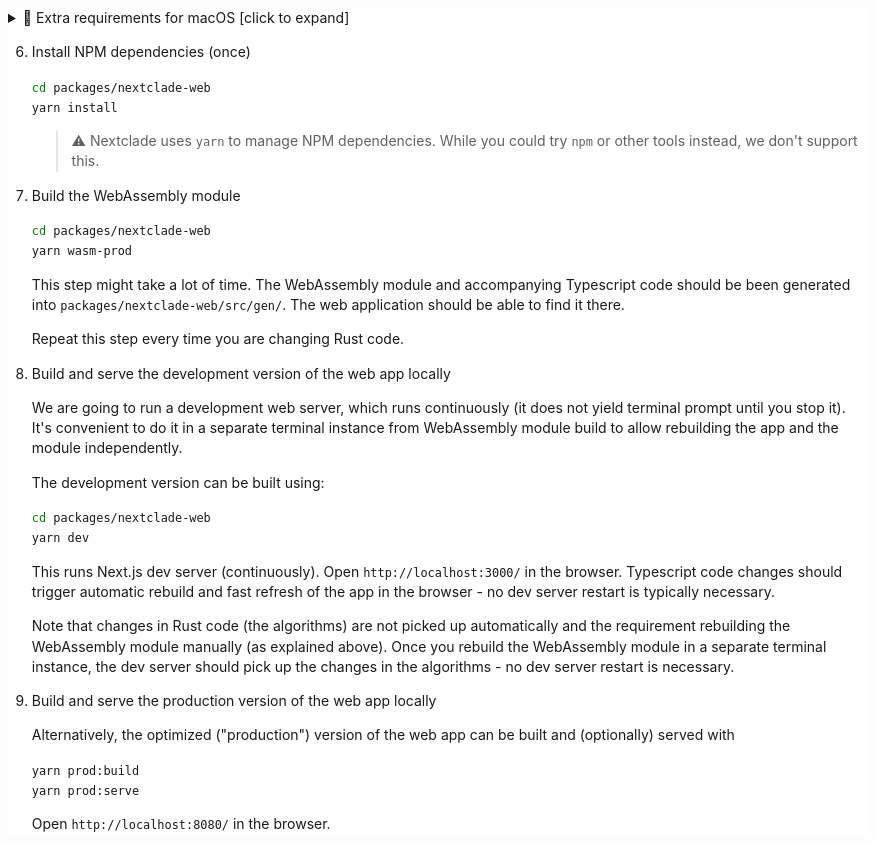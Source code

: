    <details><summary>🍏 Extra requirements for macOS [click to expand]</summary></details>

6. Install NPM dependencies (once)

    ```bash
    cd packages/nextclade-web
    yarn install
    ```

   > ⚠️ Nextclade uses `yarn` to manage NPM dependencies. While you could try `npm` or other tools instead, we don't support this.

7. Build the WebAssembly module

    ```bash
    cd packages/nextclade-web
    yarn wasm-prod
    ```

   This step might take a lot of time. The WebAssembly module and accompanying Typescript code should be been generated into  `packages/nextclade-web/src/gen/`. The web application should be able to find it there.

   Repeat this step every time you are changing Rust code.

8. Build and serve the development version of the web app locally

   We are going to run a development web server, which runs continuously (it does not yield terminal prompt until you stop it). It's convenient to do it in a separate terminal instance from WebAssembly module build to allow rebuilding the app and the module independently.

   The development version can be built using:

    ```bash
    cd packages/nextclade-web
    yarn dev
    ```

   This runs Next.js dev server (continuously). Open `http://localhost:3000/` in the browser. Typescript code changes should trigger automatic rebuild and fast refresh of the app in the browser - no dev server restart is typically necessary.

   Note that changes in Rust code (the algorithms) are not picked up automatically and the requirement rebuilding the WebAssembly module manually (as explained above). Once you rebuild the WebAssembly module in a separate terminal instance, the dev server should pick up the changes in the algorithms - no dev server restart is necessary.

9. Build and serve the production version of the web app locally

   Alternatively, the optimized ("production") version of the web app can be built and (optionally) served with

    ```bash
    yarn prod:build
    yarn prod:serve
    ```

   Open `http://localhost:8080/` in the browser.
